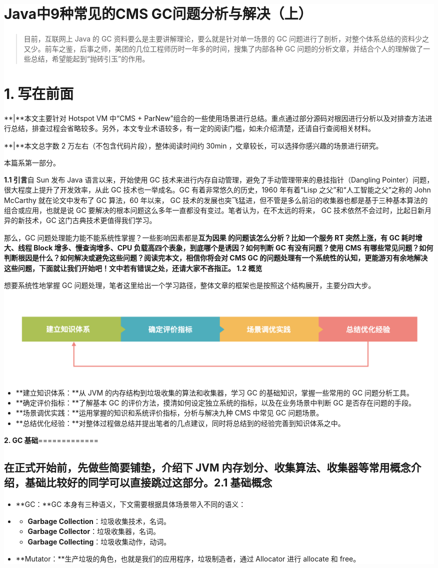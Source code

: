 # Java中9种常见的CMS GC问题分析与解决（上）

> 目前，互联网上 Java 的 GC 资料要么是主要讲解理论，要么就是针对单一场景的 GC 问题进行了剖析，对整个体系总结的资料少之又少。前车之鉴，后事之师，美团的几位工程师历时一年多的时间，搜集了内部各种 GC 问题的分析文章，并结合个人的理解做了一些总结，希望能起到“抛砖引玉”的作用。

# **1. 写在前面**

**|**本文主要针对 Hotspot VM 中“CMS + ParNew”组合的一些使用场景进行总结。重点通过部分源码对根因进行分析以及对排查方法进行总结，排查过程会省略较多。另外，本文专业术语较多，有一定的阅读门槛，如未介绍清楚，还请自行查阅相关材料。

**|**本文总字数 2 万左右（不包含代码片段），整体阅读时间约 30min ，文章较长，可以选择你感兴趣的场景进行研究。

本篇系第一部分。

**1.1 引言**自 Sun 发布 Java 语言以来，开始使用 GC 技术来进行内存自动管理，避免了手动管理带来的悬挂指针（Dangling Pointer）问题，很大程度上提升了开发效率，从此 GC 技术也一举成名。GC 有着非常悠久的历史，1960 年有着“Lisp 之父”和“人工智能之父”之称的 John McCarthy 就在论文中发布了 GC 算法，60 年以来， GC 技术的发展也突飞猛进，但不管是多么前沿的收集器也都是基于三种基本算法的组合或应用，也就是说 GC 要解决的根本问题这么多年一直都没有变过。笔者认为，在不太远的将来， GC 技术依然不会过时，比起日新月异的新技术，GC 这门古典技术更值得我们学习。

那么，GC 问题处理能力能不能系统性掌握？一些影响因素都是**互为因果 **的问题该怎么分析？比如一个服务 RT 突然上涨，有 GC 耗时增大、线程 Block 增多、慢查询增多、CPU 负载高四个表象，到底哪个是诱因？如何判断 GC 有没有问题？使用 CMS 有哪些常见问题？如何判断根因是什么？如何解决或避免这些问题？阅读完本文，相信你将会对 CMS GC 的问题处理有一个系统性的认知，更能游刃有余地解决这些问题，下面就让我们开始吧！文中若有错误之处，还请大家不吝指正。** 1.2 概览**

想要系统性地掌握 GC 问题处理，笔者这里给出一个学习路径，整体文章的框架也是按照这个结构展开，主要分四大步。

![img](assets/v2-60d737e7e61afcf601d9e2d4506c92f9_1440w.jpg)

- **建立知识体系：**从 JVM 的内存结构到垃圾收集的算法和收集器，学习 GC 的基础知识，掌握一些常用的 GC 问题分析工具。
- **确定评价指标：**了解基本 GC 的评价方法，摸清如何设定独立系统的指标，以及在业务场景中判断 GC 是否存在问题的手段。
- **场景调优实践：**运用掌握的知识和系统评价指标，分析与解决九种 CMS 中常见 GC 问题场景。
- **总结优化经验：**对整体过程做总结并提出笔者的几点建议，同时将总结到的经验完善到知识体系之中。

**2. GC 基础**=============

## 在正式开始前，先做些简要铺垫，介绍下 JVM 内存划分、收集算法、收集器等常用概念介绍，基础比较好的同学可以直接跳过这部分。**2.1 基础概念**

- **GC：**GC 本身有三种语义，下文需要根据具体场景带入不同的语义：

- - **Garbage Collection**：垃圾收集技术，名词。
  - **Garbage Collector**：垃圾收集器，名词。
  - **Garbage Collecting**：垃圾收集动作，动词。

- **Mutator：**生产垃圾的角色，也就是我们的应用程序，垃圾制造者，通过 Allocator 进行 allocate 和 free。
